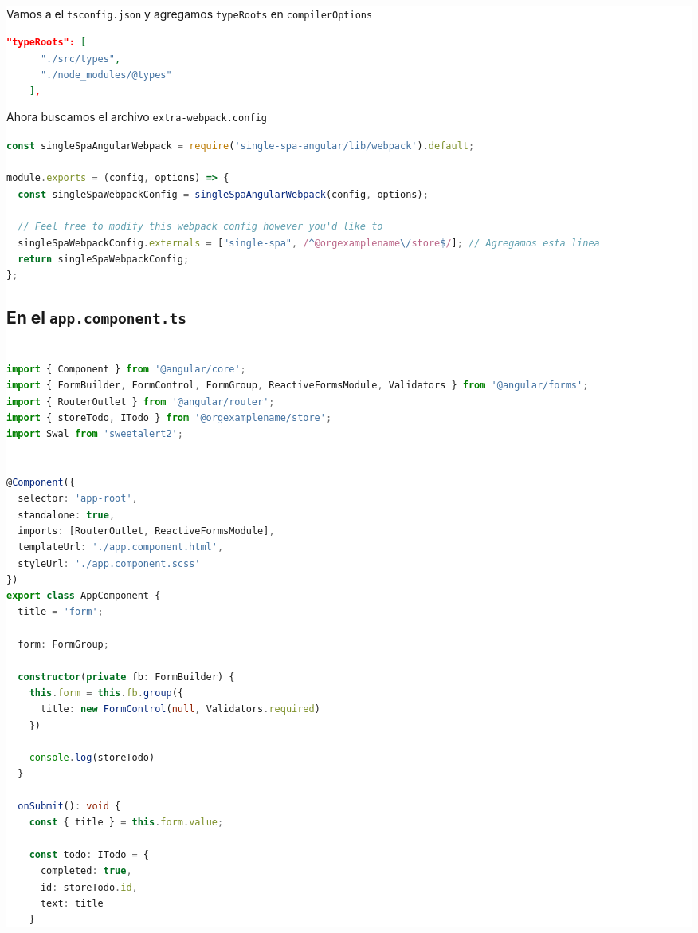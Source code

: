 ```ts
```

Vamos a el `tsconfig.json` y agregamos  `typeRoots` en `compilerOptions`

```json
"typeRoots": [
      "./src/types",
      "./node_modules/@types"
    ],
```

Ahora buscamos el archivo `extra-webpack.config` 

```js
const singleSpaAngularWebpack = require('single-spa-angular/lib/webpack').default;

module.exports = (config, options) => {
  const singleSpaWebpackConfig = singleSpaAngularWebpack(config, options);

  // Feel free to modify this webpack config however you'd like to
  singleSpaWebpackConfig.externals = ["single-spa", /^@orgexamplename\/store$/]; // Agregamos esta linea
  return singleSpaWebpackConfig;
};
```

## En el `app.component.ts` 

```ts

import { Component } from '@angular/core';
import { FormBuilder, FormControl, FormGroup, ReactiveFormsModule, Validators } from '@angular/forms';
import { RouterOutlet } from '@angular/router';
import { storeTodo, ITodo } from '@orgexamplename/store';
import Swal from 'sweetalert2';


@Component({
  selector: 'app-root',
  standalone: true,
  imports: [RouterOutlet, ReactiveFormsModule],
  templateUrl: './app.component.html',
  styleUrl: './app.component.scss'
})
export class AppComponent {
  title = 'form';

  form: FormGroup;

  constructor(private fb: FormBuilder) {
    this.form = this.fb.group({
      title: new FormControl(null, Validators.required)
    })

    console.log(storeTodo)
  }

  onSubmit(): void {
    const { title } = this.form.value;

    const todo: ITodo = {
      completed: true,
      id: storeTodo.id,
      text: title
    }
```
